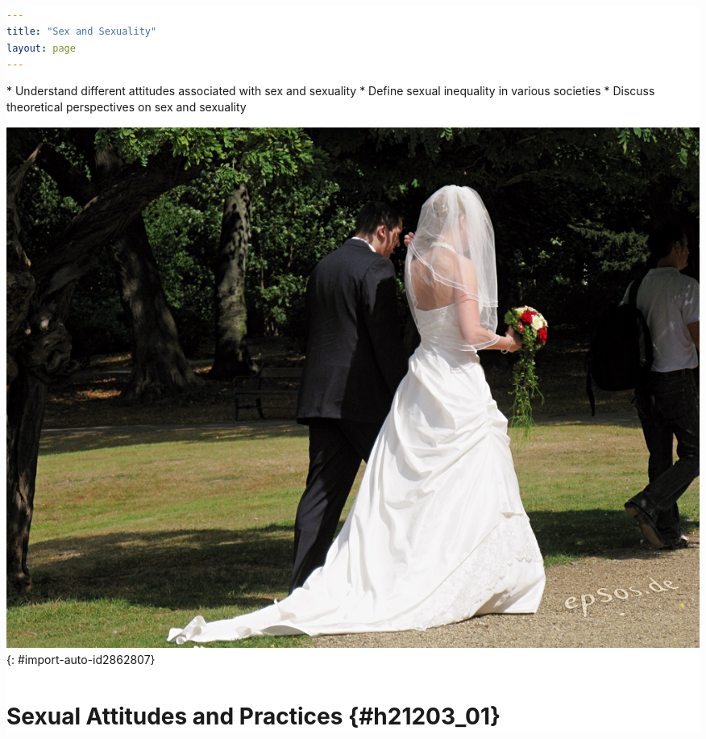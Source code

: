 ```yaml
---
title: "Sex and Sexuality"
layout: page
---
```



<div data-type="abstract" markdown="1">
* Understand different attitudes associated with sex and sexuality
* Define sexual inequality in various societies
* Discuss theoretical perspectives on sex and sexuality

</div>

 ![A bride and groom are shown from behind walking in a park setting.](../resources/Figure_12_03_01a.jpg "Sexual practices can differ greatly among groups. Recent trends include the finding that married couples have sex more frequently than do singles and that 27 percent of married couples in their 30s have sex at least twice a week (NSSHB 2010). (Photo courtesy of epSos.de/flickr)"){: #import-auto-id2862807}

# Sexual Attitudes and Practices   {#h21203_01}

